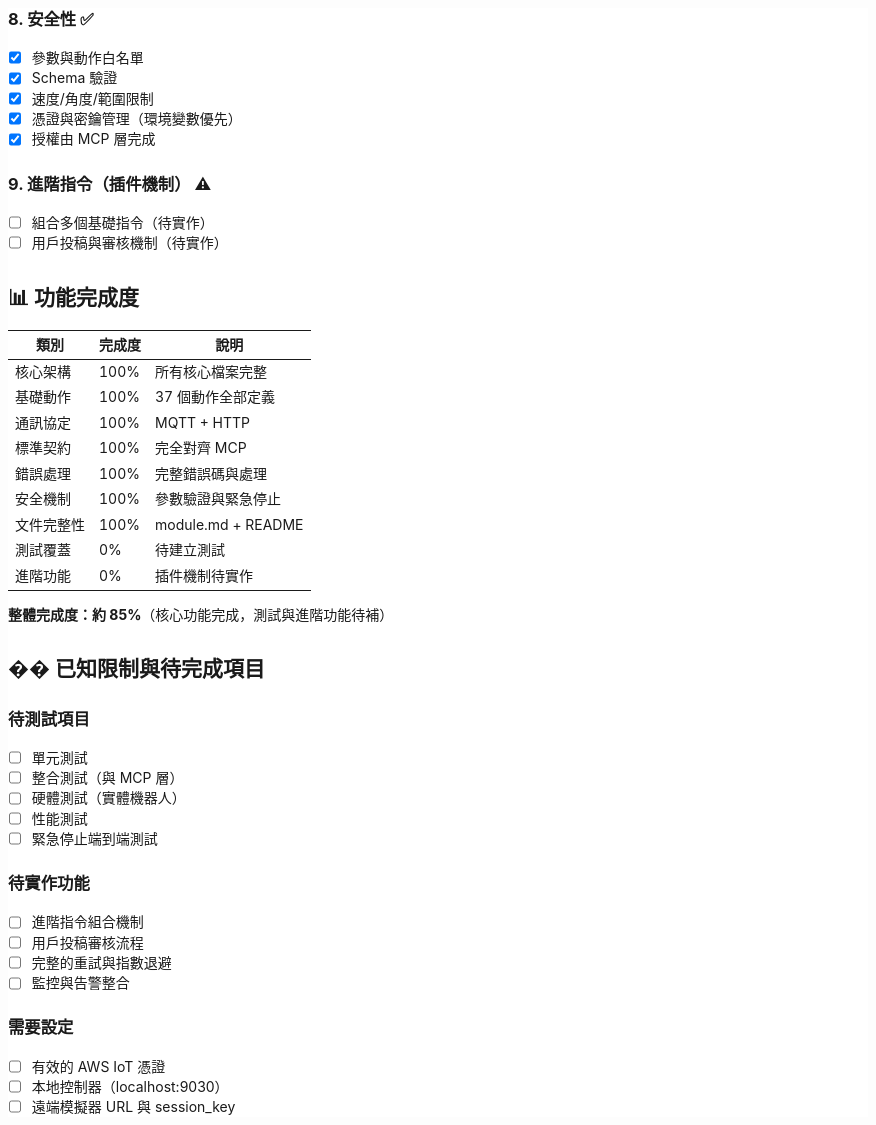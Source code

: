 ### 8. 安全性 ✅
- [x] 參數與動作白名單
- [x] Schema 驗證
- [x] 速度/角度/範圍限制
- [x] 憑證與密鑰管理（環境變數優先）
- [x] 授權由 MCP 層完成

### 9. 進階指令（插件機制） ⚠️
- [ ] 組合多個基礎指令（待實作）
- [ ] 用戶投稿與審核機制（待實作）

## 📊 功能完成度

| 類別 | 完成度 | 說明 |
|------|--------|------|
| 核心架構 | 100% | 所有核心檔案完整 |
| 基礎動作 | 100% | 37 個動作全部定義 |
| 通訊協定 | 100% | MQTT + HTTP |
| 標準契約 | 100% | 完全對齊 MCP |
| 錯誤處理 | 100% | 完整錯誤碼與處理 |
| 安全機制 | 100% | 參數驗證與緊急停止 |
| 文件完整性 | 100% | module.md + README |
| 測試覆蓋 | 0% | 待建立測試 |
| 進階功能 | 0% | 插件機制待實作 |

**整體完成度：約 85%**（核心功能完成，測試與進階功能待補）

## �� 已知限制與待完成項目

### 待測試項目
- [ ] 單元測試
- [ ] 整合測試（與 MCP 層）
- [ ] 硬體測試（實體機器人）
- [ ] 性能測試
- [ ] 緊急停止端到端測試

### 待實作功能
- [ ] 進階指令組合機制
- [ ] 用戶投稿審核流程
- [ ] 完整的重試與指數退避
- [ ] 監控與告警整合

### 需要設定
- [ ] 有效的 AWS IoT 憑證
- [ ] 本地控制器（localhost:9030）
- [ ] 遠端模擬器 URL 與 session_key
